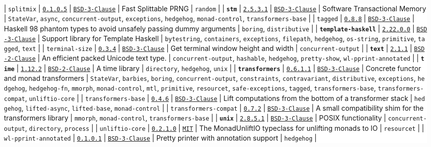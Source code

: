 | `splitmix` | [`0.1.0.5`](http://hackage.haskell.org/package/splitmix-0.1.0.5) | [`BSD-3-Clause`](http://hackage.haskell.org/package/splitmix-0.1.0.5/src/LICENSE) | Fast Splittable PRNG | `random` |
| **`stm`** | [`2.5.3.1`](http://hackage.haskell.org/package/stm-2.5.3.1) | [`BSD-3-Clause`](http://hackage.haskell.org/package/stm-2.5.3.1/src/LICENSE) | Software Transactional Memory | `StateVar`, `async`, `concurrent-output`, `exceptions`, `hedgehog`, `monad-control`, `transformers-base` |
| `tagged` | [`0.8.8`](http://hackage.haskell.org/package/tagged-0.8.8) | [`BSD-3-Clause`](http://hackage.haskell.org/package/tagged-0.8.8/src/LICENSE) | Haskell 98 phantom types to avoid unsafely passing dummy arguments | `boring`, `distributive` |
| **`template-haskell`** | [`2.22.0.0`](http://hackage.haskell.org/package/template-haskell-2.22.0.0) | [`BSD-3-Clause`](http://hackage.haskell.org/package/template-haskell-2.22.0.0/src/LICENSE) | Support library for Template Haskell | `bytestring`, `containers`, `exceptions`, `filepath`, `hedgehog`, `os-string`, `primitive`, `tagged`, `text` |
| `terminal-size` | [`0.3.4`](http://hackage.haskell.org/package/terminal-size-0.3.4) | [`BSD-3-Clause`](http://hackage.haskell.org/package/terminal-size-0.3.4/src/LICENSE) | Get terminal window height and width | `concurrent-output` |
| **`text`** | [`2.1.1`](http://hackage.haskell.org/package/text-2.1.1) | [`BSD-2-Clause`](http://hackage.haskell.org/package/text-2.1.1/src/LICENSE) | An efficient packed Unicode text type. | `concurrent-output`, `hashable`, `hedgehog`, `pretty-show`, `wl-pprint-annotated` |
| **`time`** | [`1.12.2`](http://hackage.haskell.org/package/time-1.12.2) | [`BSD-2-Clause`](http://hackage.haskell.org/package/time-1.12.2/src/LICENSE) | A time library | `directory`, `hedgehog`, `unix` |
| **`transformers`** | [`0.6.1.1`](http://hackage.haskell.org/package/transformers-0.6.1.1) | [`BSD-3-Clause`](http://hackage.haskell.org/package/transformers-0.6.1.1/src/LICENSE) | Concrete functor and monad transformers | `StateVar`, `barbies`, `boring`, `concurrent-output`, `constraints`, `contravariant`, `distributive`, `exceptions`, `hedgehog`, `hedgehog-fn`, `mmorph`, `monad-control`, `mtl`, `primitive`, `resourcet`, `safe-exceptions`, `tagged`, `transformers-base`, `transformers-compat`, `unliftio-core` |
| `transformers-base` | [`0.4.6`](http://hackage.haskell.org/package/transformers-base-0.4.6) | [`BSD-3-Clause`](http://hackage.haskell.org/package/transformers-base-0.4.6/src/LICENSE) | Lift computations from the bottom of a transformer stack | `hedgehog`, `lifted-async`, `lifted-base`, `monad-control` |
| `transformers-compat` | [`0.7.2`](http://hackage.haskell.org/package/transformers-compat-0.7.2) | [`BSD-3-Clause`](http://hackage.haskell.org/package/transformers-compat-0.7.2/src/LICENSE) | A small compatibility shim for the transformers library | `mmorph`, `monad-control`, `transformers-base` |
| **`unix`** | [`2.8.5.1`](http://hackage.haskell.org/package/unix-2.8.5.1) | [`BSD-3-Clause`](http://hackage.haskell.org/package/unix-2.8.5.1/src/LICENSE) | POSIX functionality | `concurrent-output`, `directory`, `process` |
| `unliftio-core` | [`0.2.1.0`](http://hackage.haskell.org/package/unliftio-core-0.2.1.0) | [`MIT`](http://hackage.haskell.org/package/unliftio-core-0.2.1.0/src/LICENSE) | The MonadUnliftIO typeclass for unlifting monads to IO | `resourcet` |
| `wl-pprint-annotated` | [`0.1.0.1`](http://hackage.haskell.org/package/wl-pprint-annotated-0.1.0.1) | [`BSD-3-Clause`](http://hackage.haskell.org/package/wl-pprint-annotated-0.1.0.1/src/LICENSE) | Pretty printer with annotation support | `hedgehog` |

